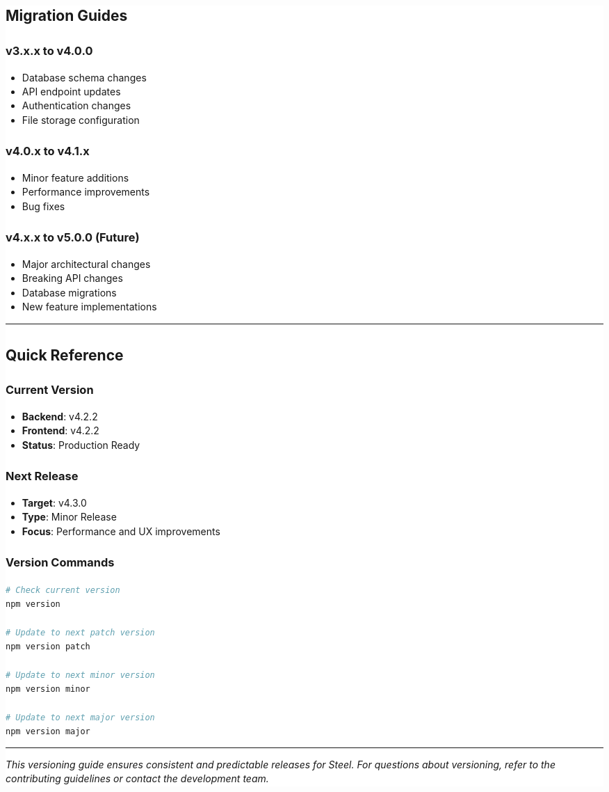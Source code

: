 ## Migration Guides

### v3.x.x to v4.0.0

- Database schema changes
- API endpoint updates
- Authentication changes
- File storage configuration

### v4.0.x to v4.1.x

- Minor feature additions
- Performance improvements
- Bug fixes

### v4.x.x to v5.0.0 (Future)

- Major architectural changes
- Breaking API changes
- Database migrations
- New feature implementations

---

## Quick Reference

### Current Version

- **Backend**: v4.2.2
- **Frontend**: v4.2.2
- **Status**: Production Ready

### Next Release

- **Target**: v4.3.0
- **Type**: Minor Release
- **Focus**: Performance and UX improvements

### Version Commands

```bash
# Check current version
npm version

# Update to next patch version
npm version patch

# Update to next minor version
npm version minor

# Update to next major version
npm version major
```

---

_This versioning guide ensures consistent and predictable releases for Steel. For questions about versioning, refer to the contributing guidelines or contact the development team._
